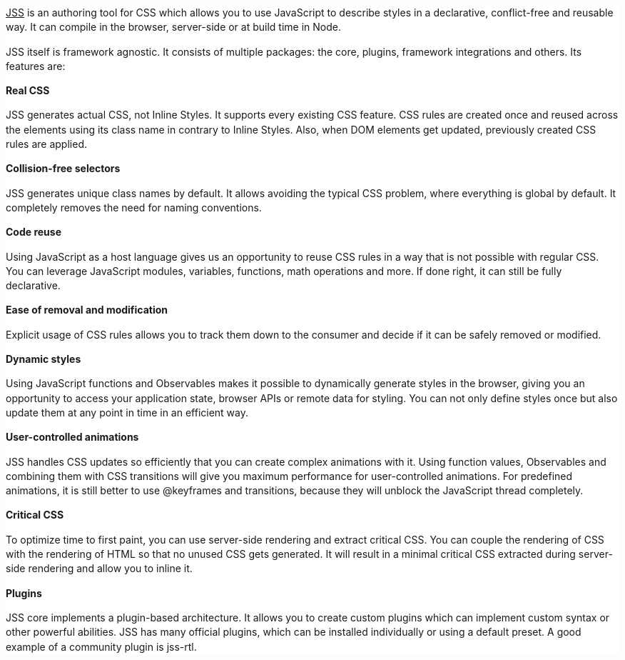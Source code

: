 [JSS](https://cssinjs.org/) is an authoring tool for CSS which allows you to use JavaScript to describe styles in a declarative, conflict-free and reusable way. It can compile in the browser, server-side or at build time in Node.

JSS itself is framework agnostic. It consists of multiple packages: the core, plugins, framework integrations and others. Its features are:

**Real CSS**

JSS generates actual CSS, not Inline Styles. It supports every existing CSS feature. CSS rules are created once and reused across the elements using its class name in contrary to Inline Styles. Also, when DOM elements get updated, previously created CSS rules are applied.

**Collision-free selectors**

JSS generates unique class names by default. It allows avoiding the typical CSS problem, where everything is global by default. It completely removes the need for naming conventions.

**Code reuse**

Using JavaScript as a host language gives us an opportunity to reuse CSS rules in a way that is not possible with regular CSS. You can leverage JavaScript modules, variables, functions, math operations and more. If done right, it can still be fully declarative.

**Ease of removal and modification**

Explicit usage of CSS rules allows you to track them down to the consumer and decide if it can be safely removed or modified.

**Dynamic styles**

Using JavaScript functions and Observables makes it possible to dynamically generate styles in the browser, 
giving you an opportunity to access your application state, 
browser APIs or remote data for styling. You can not only define styles once but also update them at any point in 
time in an efficient way.

**User-controlled animations**

JSS handles CSS updates so efficiently that you can create complex animations with it. Using function values, Observables and combining them with CSS transitions will give you maximum performance for user-controlled animations. For predefined animations, it is still better to use @keyframes and transitions, because they will unblock the JavaScript thread completely.

**Critical CSS**

To optimize time to first paint, you can use server-side rendering and extract critical CSS. You can couple the rendering of CSS with the rendering of HTML so that no unused CSS gets generated. It will result in a minimal critical CSS extracted during server-side rendering and allow you to inline it.

**Plugins**

JSS core implements a plugin-based architecture. 
It allows you to create custom plugins which can implement custom syntax or other powerful abilities. 
JSS has many official plugins, which can be installed individually or using a default preset. 
A good example of a community plugin is jss-rtl.
